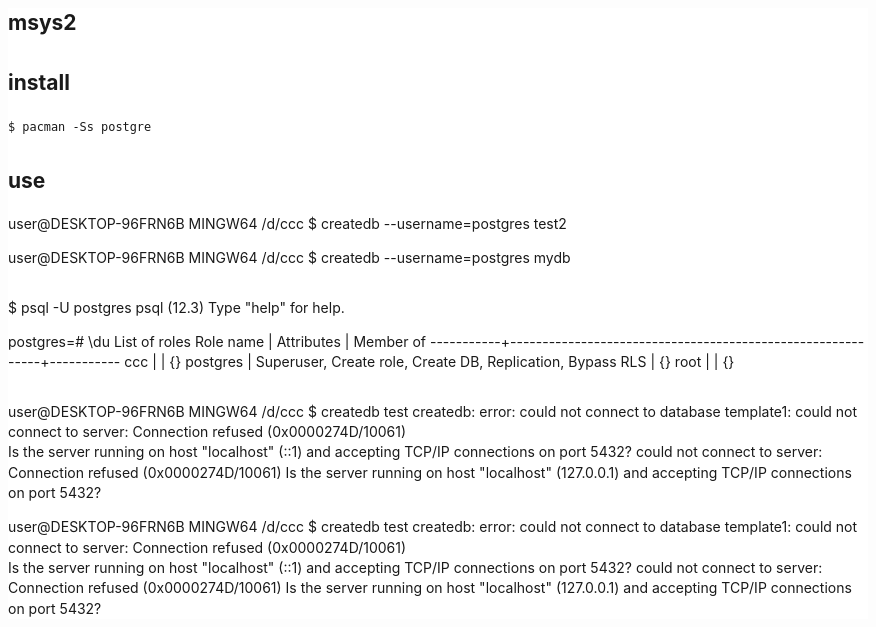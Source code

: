 ## msys2

## install

```
$ pacman -Ss postgre
```

## use


user@DESKTOP-96FRN6B MINGW64 /d/ccc
$ createdb --username=postgres test2

user@DESKTOP-96FRN6B MINGW64 /d/ccc
$ createdb --username=postgres mydb



## 

$ psql -U postgres
psql (12.3)
Type "help" for help.

postgres=# \du
                                   List of roles
 Role name |                         Attributes                         | Member of
-----------+------------------------------------------------------------+-----------
 ccc       |                                                            | {}
 postgres  | Superuser, Create role, Create DB, Replication, Bypass RLS | {}
 root      |                                                            | {}


## 

user@DESKTOP-96FRN6B MINGW64 /d/ccc
$ createdb test
createdb: error: could not connect to database template1: could not connect to server: Connection refused (0x0000274D/10061)   
        Is the server running on host "localhost" (::1) and accepting
        TCP/IP connections on port 5432?
could not connect to server: Connection refused (0x0000274D/10061)
        Is the server running on host "localhost" (127.0.0.1) and accepting
        TCP/IP connections on port 5432?

user@DESKTOP-96FRN6B MINGW64 /d/ccc
$ createdb test
createdb: error: could not connect to database template1: could not connect to server: Connection refused (0x0000274D/10061)   
        Is the server running on host "localhost" (::1) and accepting
        TCP/IP connections on port 5432?
could not connect to server: Connection refused (0x0000274D/10061)
        Is the server running on host "localhost" (127.0.0.1) and accepting
        TCP/IP connections on port 5432?
